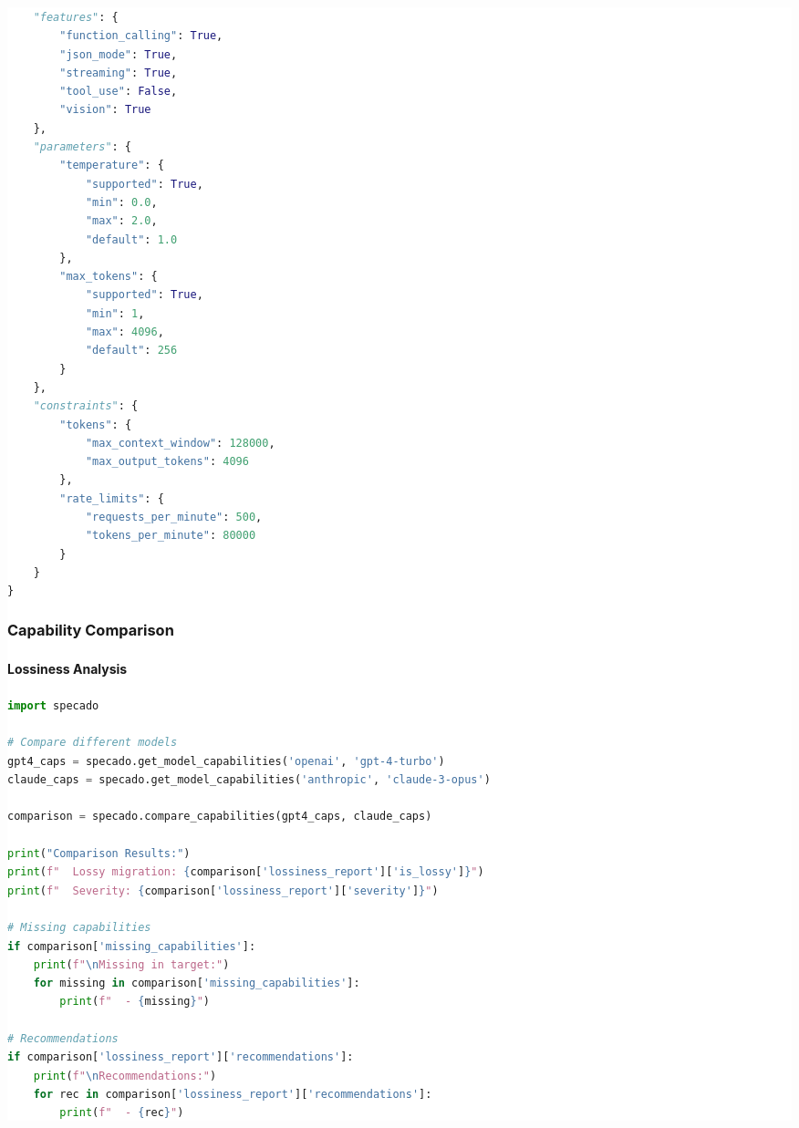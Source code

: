 ```python
    "features": {
        "function_calling": True,
        "json_mode": True,
        "streaming": True,
        "tool_use": False,
        "vision": True
    },
    "parameters": {
        "temperature": {
            "supported": True,
            "min": 0.0,
            "max": 2.0,
            "default": 1.0
        },
        "max_tokens": {
            "supported": True,
            "min": 1,
            "max": 4096,
            "default": 256
        }
    },
    "constraints": {
        "tokens": {
            "max_context_window": 128000,
            "max_output_tokens": 4096
        },
        "rate_limits": {
            "requests_per_minute": 500,
            "tokens_per_minute": 80000
        }
    }
}
```

### Capability Comparison

#### Lossiness Analysis

```python
import specado

# Compare different models
gpt4_caps = specado.get_model_capabilities('openai', 'gpt-4-turbo')
claude_caps = specado.get_model_capabilities('anthropic', 'claude-3-opus')

comparison = specado.compare_capabilities(gpt4_caps, claude_caps)

print("Comparison Results:")
print(f"  Lossy migration: {comparison['lossiness_report']['is_lossy']}")
print(f"  Severity: {comparison['lossiness_report']['severity']}")

# Missing capabilities
if comparison['missing_capabilities']:
    print(f"\nMissing in target:")
    for missing in comparison['missing_capabilities']:
        print(f"  - {missing}")

# Recommendations
if comparison['lossiness_report']['recommendations']:
    print(f"\nRecommendations:")
    for rec in comparison['lossiness_report']['recommendations']:
        print(f"  - {rec}")

```